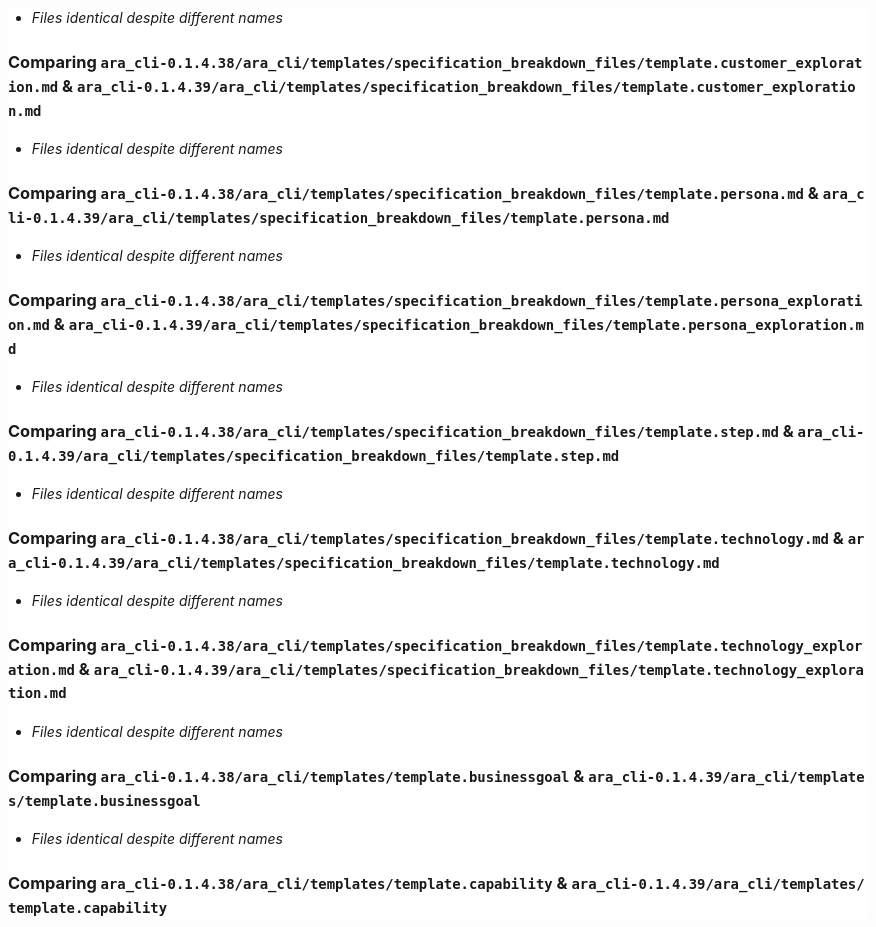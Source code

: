  * *Files identical despite different names*

### Comparing `ara_cli-0.1.4.38/ara_cli/templates/specification_breakdown_files/template.customer_exploration.md` & `ara_cli-0.1.4.39/ara_cli/templates/specification_breakdown_files/template.customer_exploration.md`

 * *Files identical despite different names*

### Comparing `ara_cli-0.1.4.38/ara_cli/templates/specification_breakdown_files/template.persona.md` & `ara_cli-0.1.4.39/ara_cli/templates/specification_breakdown_files/template.persona.md`

 * *Files identical despite different names*

### Comparing `ara_cli-0.1.4.38/ara_cli/templates/specification_breakdown_files/template.persona_exploration.md` & `ara_cli-0.1.4.39/ara_cli/templates/specification_breakdown_files/template.persona_exploration.md`

 * *Files identical despite different names*

### Comparing `ara_cli-0.1.4.38/ara_cli/templates/specification_breakdown_files/template.step.md` & `ara_cli-0.1.4.39/ara_cli/templates/specification_breakdown_files/template.step.md`

 * *Files identical despite different names*

### Comparing `ara_cli-0.1.4.38/ara_cli/templates/specification_breakdown_files/template.technology.md` & `ara_cli-0.1.4.39/ara_cli/templates/specification_breakdown_files/template.technology.md`

 * *Files identical despite different names*

### Comparing `ara_cli-0.1.4.38/ara_cli/templates/specification_breakdown_files/template.technology_exploration.md` & `ara_cli-0.1.4.39/ara_cli/templates/specification_breakdown_files/template.technology_exploration.md`

 * *Files identical despite different names*

### Comparing `ara_cli-0.1.4.38/ara_cli/templates/template.businessgoal` & `ara_cli-0.1.4.39/ara_cli/templates/template.businessgoal`

 * *Files identical despite different names*

### Comparing `ara_cli-0.1.4.38/ara_cli/templates/template.capability` & `ara_cli-0.1.4.39/ara_cli/templates/template.capability`
